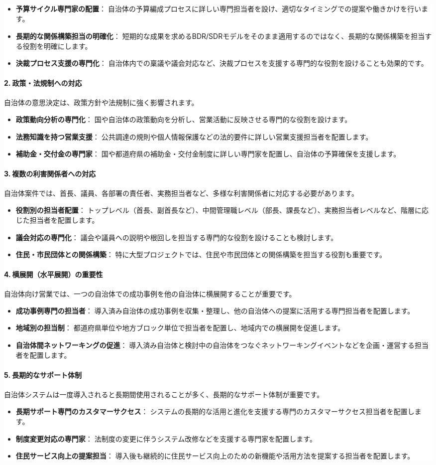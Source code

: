 - **予算サイクル専門家の配置**：
  自治体の予算編成プロセスに詳しい専門担当者を設け、適切なタイミングでの提案や働きかけを行います。

- **長期的な関係構築担当の明確化**：
  短期的な成果を求めるBDR/SDRモデルをそのまま適用するのではなく、長期的な関係構築を担当する役割を明確にします。

- **決裁プロセス支援の専門化**：
  自治体内での稟議や議会対応など、決裁プロセスを支援する専門的な役割を設けることも効果的です。

#### 2. 政策・法規制への対応

自治体の意思決定は、政策方針や法規制に強く影響されます。

- **政策動向分析の専門化**：
  国や自治体の政策動向を分析し、営業活動に反映させる専門的な役割を設けます。

- **法務知識を持つ営業支援**：
  公共調達の規則や個人情報保護などの法的要件に詳しい営業支援担当者を配置します。

- **補助金・交付金の専門家**：
  国や都道府県の補助金・交付金制度に詳しい専門家を配置し、自治体の予算確保を支援します。

#### 3. 複数の利害関係者への対応

自治体案件では、首長、議員、各部署の責任者、実務担当者など、多様な利害関係者に対応する必要があります。

- **役割別の担当者配置**：
  トップレベル（首長、副首長など）、中間管理職レベル（部長、課長など）、実務担当者レベルなど、階層に応じた担当者を配置します。

- **議会対応の専門化**：
  議会や議員への説明や根回しを担当する専門的な役割を設けることも検討します。

- **住民・市民団体との関係構築**：
  特に大型プロジェクトでは、住民や市民団体との関係構築を担当する役割も重要です。

#### 4. 横展開（水平展開）の重要性

自治体向け営業では、一つの自治体での成功事例を他の自治体に横展開することが重要です。

- **成功事例専門の担当者**：
  導入済み自治体の成功事例を収集・整理し、他の自治体への提案に活用する専門担当者を配置します。

- **地域別の担当制**：
  都道府県単位や地方ブロック単位で担当者を配置し、地域内での横展開を促進します。

- **自治体間ネットワーキングの促進**：
  導入済み自治体と検討中の自治体をつなぐネットワーキングイベントなどを企画・運営する担当者を配置します。

#### 5. 長期的なサポート体制

自治体システムは一度導入されると長期間使用されることが多く、長期的なサポート体制が重要です。

- **長期サポート専門のカスタマーサクセス**：
  システムの長期的な活用と進化を支援する専門のカスタマーサクセス担当者を配置します。

- **制度変更対応の専門家**：
  法制度の変更に伴うシステム改修などを支援する専門家を配置します。

- **住民サービス向上の提案担当**：
  導入後も継続的に住民サービス向上のための新機能や活用方法を提案する担当者を配置します。
